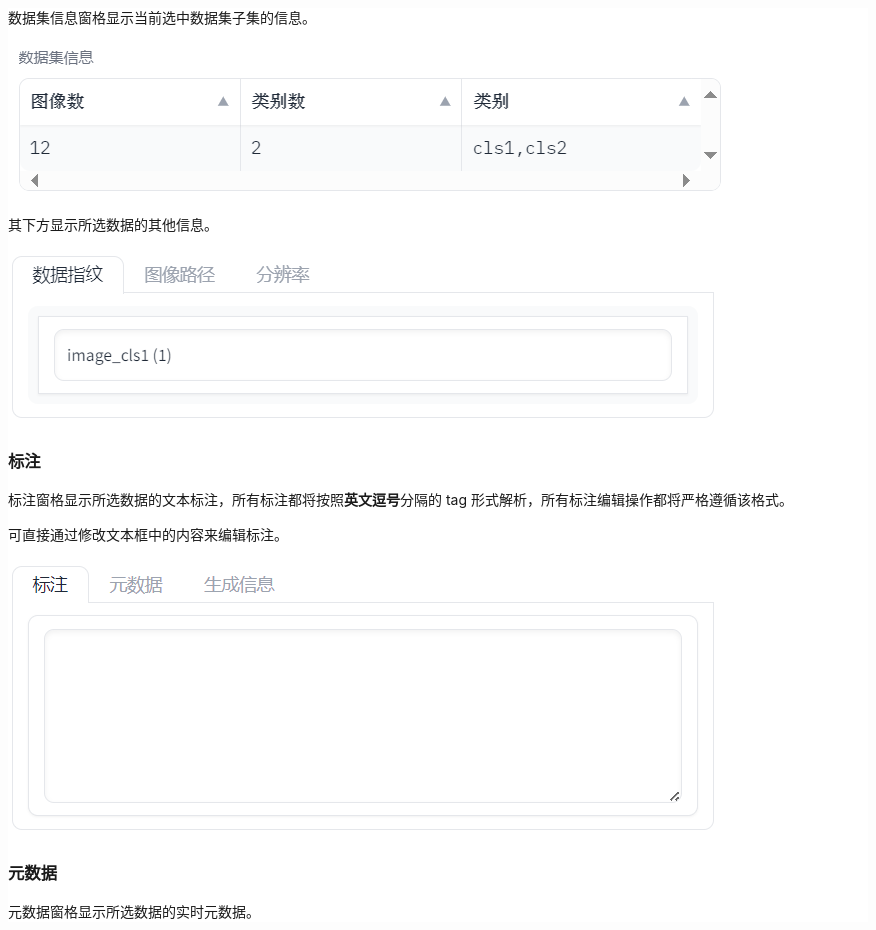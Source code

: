 数据集信息窗格显示当前选中数据集子集的信息。

![alt text](docs/zh/images/2i-1.png)

其下方显示所选数据的其他信息。

![alt text](docs/zh/images/2i-2.png)

### 标注

标注窗格显示所选数据的文本标注，所有标注都将按照**英文逗号**分隔的 tag 形式解析，所有标注编辑操作都将严格遵循该格式。

可直接通过修改文本框中的内容来编辑标注。

![alt text](docs/zh/images/2c.png)

### 元数据

元数据窗格显示所选数据的实时元数据。
